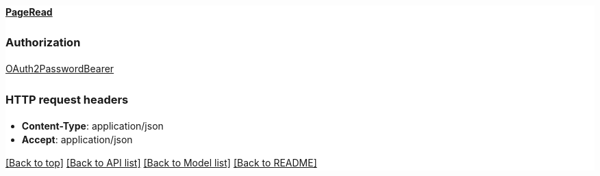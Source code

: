 [**PageRead**](PageRead.md)

### Authorization

[OAuth2PasswordBearer](../README.md#OAuth2PasswordBearer)

### HTTP request headers

 - **Content-Type**: application/json
 - **Accept**: application/json

[[Back to top]](#) [[Back to API list]](../README.md#documentation-for-api-endpoints) [[Back to Model list]](../README.md#documentation-for-models) [[Back to README]](../README.md)

